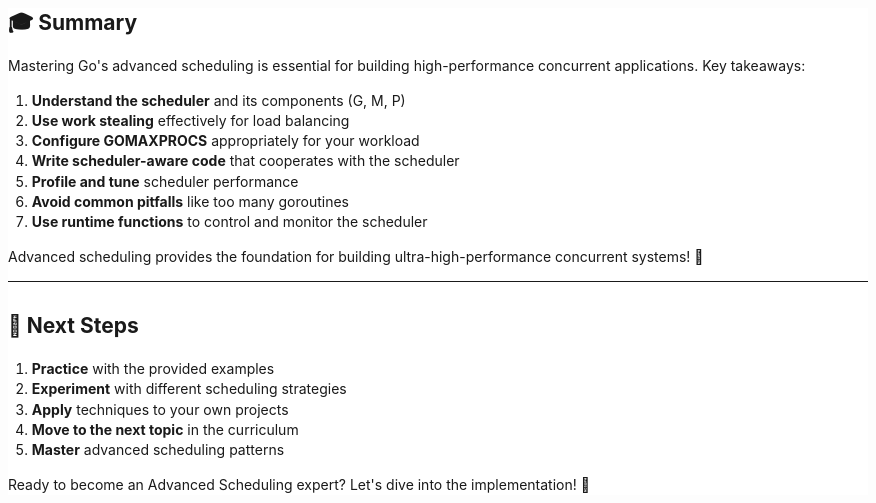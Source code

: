
## 🎓 Summary

Mastering Go's advanced scheduling is essential for building high-performance concurrent applications. Key takeaways:

1. **Understand the scheduler** and its components (G, M, P)
2. **Use work stealing** effectively for load balancing
3. **Configure GOMAXPROCS** appropriately for your workload
4. **Write scheduler-aware code** that cooperates with the scheduler
5. **Profile and tune** scheduler performance
6. **Avoid common pitfalls** like too many goroutines
7. **Use runtime functions** to control and monitor the scheduler

Advanced scheduling provides the foundation for building ultra-high-performance concurrent systems! 🚀

---

## 🚀 Next Steps

1. **Practice** with the provided examples
2. **Experiment** with different scheduling strategies
3. **Apply** techniques to your own projects
4. **Move to the next topic** in the curriculum
5. **Master** advanced scheduling patterns

Ready to become an Advanced Scheduling expert? Let's dive into the implementation! 💪

